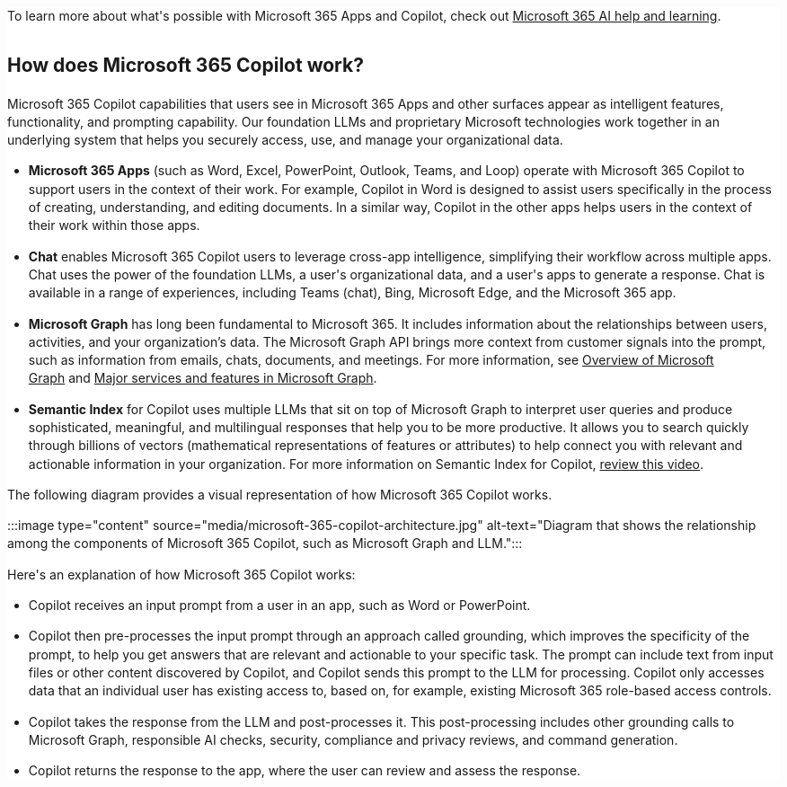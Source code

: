 To learn more about what's possible with Microsoft 365 Apps and Copilot, check out [Microsoft 365 AI help and learning](https://support.microsoft.com/copilot).

## How does Microsoft 365 Copilot work?

Microsoft 365 Copilot capabilities that users see in Microsoft 365 Apps and other surfaces appear as intelligent features, functionality, and prompting capability. Our foundation LLMs and proprietary Microsoft technologies work together in an underlying system that helps you securely access, use, and manage your organizational data.

- **Microsoft 365 Apps** (such as Word, Excel, PowerPoint, Outlook, Teams, and Loop) operate with Microsoft 365 Copilot to support users in the context of their work. For example, Copilot in Word is designed to assist users specifically in the process of creating, understanding, and editing documents. In a similar way, Copilot in the other apps helps users in the context of their work within those apps.

- **Chat** enables Microsoft 365 Copilot users to leverage cross-app intelligence, simplifying their workflow across multiple apps. Chat uses the power of the foundation LLMs, a user's organizational data, and a user's apps to generate a response. Chat is available in a range of experiences, including Teams (chat), Bing, Microsoft Edge, and the Microsoft 365 app.

- **Microsoft Graph** has long been fundamental to Microsoft 365. It includes information about the relationships between users, activities, and your organization’s data. The Microsoft Graph API brings more context from customer signals into the prompt, such as information from emails, chats, documents, and meetings. For more information, see [Overview of Microsoft Graph](/graph/overview) and [Major services and features in Microsoft Graph](/graph/overview-major-services).

- **Semantic Index** for Copilot uses multiple LLMs that sit on top of Microsoft Graph to interpret user queries and produce sophisticated, meaningful, and multilingual responses that help you to be more productive. It allows you to search quickly through billions of vectors (mathematical representations of features or attributes) to help connect you with relevant and actionable information in your organization. For more information on Semantic Index for Copilot, [review this video](https://www.youtube.com/watch?v=KtsVRCsdvoU).

The following diagram provides a visual representation of how Microsoft 365 Copilot works.

:::image type="content" source="media/microsoft-365-copilot-architecture.jpg" alt-text="Diagram that shows the relationship among the components of Microsoft 365 Copilot, such as Microsoft Graph and LLM.":::

Here's an explanation of how Microsoft 365 Copilot works:

- Copilot receives an input prompt from a user in an app, such as Word or PowerPoint.

- Copilot then pre-processes the input prompt through an approach called grounding, which improves the specificity of the prompt, to help you get answers that are relevant and actionable to your specific task. The prompt can include text from input files or other content discovered by Copilot, and Copilot sends this prompt to the LLM for processing. Copilot only accesses data that an individual user has existing access to, based on, for example, existing Microsoft 365 role-based access controls.

- Copilot takes the response from the LLM and post-processes it. This post-processing includes other grounding calls to Microsoft Graph, responsible AI checks, security, compliance and privacy reviews, and command generation.

- Copilot returns the response to the app, where the user can review and assess the response.
